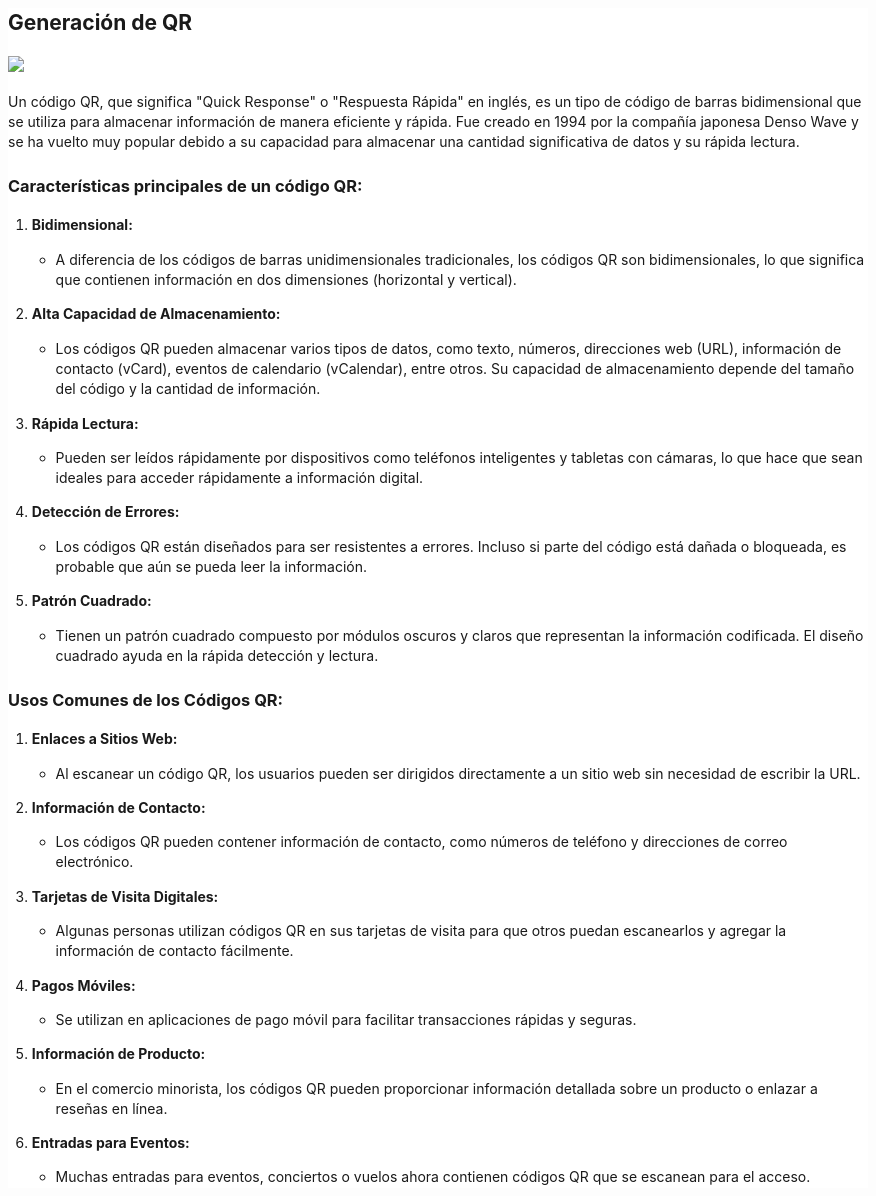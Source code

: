 ## Generación de QR

![](https://raw.githubusercontent.com/javacasm/Iniciacion-Herramientas-Digitales-Aula/main/images/qr.png)

Un código QR, que significa "Quick Response" o "Respuesta Rápida" en inglés, es un tipo de código de barras bidimensional que se utiliza para almacenar información de manera eficiente y rápida. Fue creado en 1994 por la compañía japonesa Denso Wave y se ha vuelto muy popular debido a su capacidad para almacenar una cantidad significativa de datos y su rápida lectura.

### Características principales de un código QR:

1. **Bidimensional:**
   - A diferencia de los códigos de barras unidimensionales tradicionales, los códigos QR son bidimensionales, lo que significa que contienen información en dos dimensiones (horizontal y vertical).

2. **Alta Capacidad de Almacenamiento:**
   - Los códigos QR pueden almacenar varios tipos de datos, como texto, números, direcciones web (URL), información de contacto (vCard), eventos de calendario (vCalendar), entre otros. Su capacidad de almacenamiento depende del tamaño del código y la cantidad de información.

3. **Rápida Lectura:**
   - Pueden ser leídos rápidamente por dispositivos como teléfonos inteligentes y tabletas con cámaras, lo que hace que sean ideales para acceder rápidamente a información digital.

4. **Detección de Errores:**
   - Los códigos QR están diseñados para ser resistentes a errores. Incluso si parte del código está dañada o bloqueada, es probable que aún se pueda leer la información.

5. **Patrón Cuadrado:**
   - Tienen un patrón cuadrado compuesto por módulos oscuros y claros que representan la información codificada. El diseño cuadrado ayuda en la rápida detección y lectura.

### Usos Comunes de los Códigos QR:

1. **Enlaces a Sitios Web:**
   - Al escanear un código QR, los usuarios pueden ser dirigidos directamente a un sitio web sin necesidad de escribir la URL.

2. **Información de Contacto:**
   - Los códigos QR pueden contener información de contacto, como números de teléfono y direcciones de correo electrónico.

3. **Tarjetas de Visita Digitales:**
   - Algunas personas utilizan códigos QR en sus tarjetas de visita para que otros puedan escanearlos y agregar la información de contacto fácilmente.

4. **Pagos Móviles:**
   - Se utilizan en aplicaciones de pago móvil para facilitar transacciones rápidas y seguras.

5. **Información de Producto:**
   - En el comercio minorista, los códigos QR pueden proporcionar información detallada sobre un producto o enlazar a reseñas en línea.

6. **Entradas para Eventos:**
   - Muchas entradas para eventos, conciertos o vuelos ahora contienen códigos QR que se escanean para el acceso.
